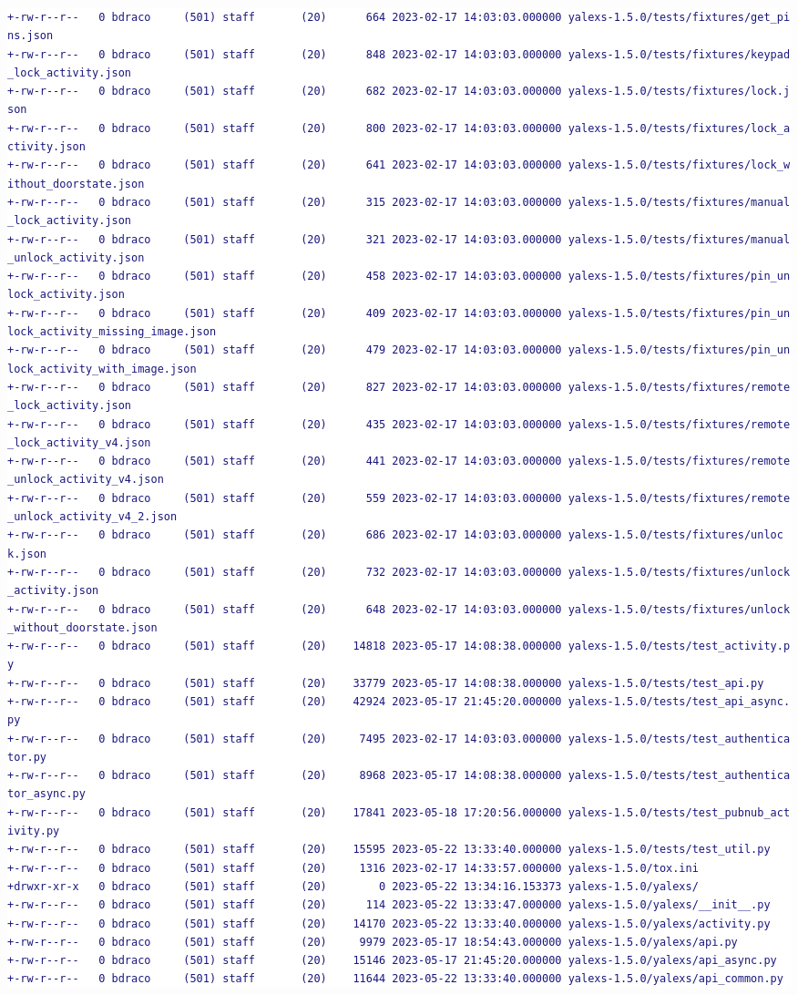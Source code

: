 ```diff
+-rw-r--r--   0 bdraco     (501) staff       (20)      664 2023-02-17 14:03:03.000000 yalexs-1.5.0/tests/fixtures/get_pins.json
+-rw-r--r--   0 bdraco     (501) staff       (20)      848 2023-02-17 14:03:03.000000 yalexs-1.5.0/tests/fixtures/keypad_lock_activity.json
+-rw-r--r--   0 bdraco     (501) staff       (20)      682 2023-02-17 14:03:03.000000 yalexs-1.5.0/tests/fixtures/lock.json
+-rw-r--r--   0 bdraco     (501) staff       (20)      800 2023-02-17 14:03:03.000000 yalexs-1.5.0/tests/fixtures/lock_activity.json
+-rw-r--r--   0 bdraco     (501) staff       (20)      641 2023-02-17 14:03:03.000000 yalexs-1.5.0/tests/fixtures/lock_without_doorstate.json
+-rw-r--r--   0 bdraco     (501) staff       (20)      315 2023-02-17 14:03:03.000000 yalexs-1.5.0/tests/fixtures/manual_lock_activity.json
+-rw-r--r--   0 bdraco     (501) staff       (20)      321 2023-02-17 14:03:03.000000 yalexs-1.5.0/tests/fixtures/manual_unlock_activity.json
+-rw-r--r--   0 bdraco     (501) staff       (20)      458 2023-02-17 14:03:03.000000 yalexs-1.5.0/tests/fixtures/pin_unlock_activity.json
+-rw-r--r--   0 bdraco     (501) staff       (20)      409 2023-02-17 14:03:03.000000 yalexs-1.5.0/tests/fixtures/pin_unlock_activity_missing_image.json
+-rw-r--r--   0 bdraco     (501) staff       (20)      479 2023-02-17 14:03:03.000000 yalexs-1.5.0/tests/fixtures/pin_unlock_activity_with_image.json
+-rw-r--r--   0 bdraco     (501) staff       (20)      827 2023-02-17 14:03:03.000000 yalexs-1.5.0/tests/fixtures/remote_lock_activity.json
+-rw-r--r--   0 bdraco     (501) staff       (20)      435 2023-02-17 14:03:03.000000 yalexs-1.5.0/tests/fixtures/remote_lock_activity_v4.json
+-rw-r--r--   0 bdraco     (501) staff       (20)      441 2023-02-17 14:03:03.000000 yalexs-1.5.0/tests/fixtures/remote_unlock_activity_v4.json
+-rw-r--r--   0 bdraco     (501) staff       (20)      559 2023-02-17 14:03:03.000000 yalexs-1.5.0/tests/fixtures/remote_unlock_activity_v4_2.json
+-rw-r--r--   0 bdraco     (501) staff       (20)      686 2023-02-17 14:03:03.000000 yalexs-1.5.0/tests/fixtures/unlock.json
+-rw-r--r--   0 bdraco     (501) staff       (20)      732 2023-02-17 14:03:03.000000 yalexs-1.5.0/tests/fixtures/unlock_activity.json
+-rw-r--r--   0 bdraco     (501) staff       (20)      648 2023-02-17 14:03:03.000000 yalexs-1.5.0/tests/fixtures/unlock_without_doorstate.json
+-rw-r--r--   0 bdraco     (501) staff       (20)    14818 2023-05-17 14:08:38.000000 yalexs-1.5.0/tests/test_activity.py
+-rw-r--r--   0 bdraco     (501) staff       (20)    33779 2023-05-17 14:08:38.000000 yalexs-1.5.0/tests/test_api.py
+-rw-r--r--   0 bdraco     (501) staff       (20)    42924 2023-05-17 21:45:20.000000 yalexs-1.5.0/tests/test_api_async.py
+-rw-r--r--   0 bdraco     (501) staff       (20)     7495 2023-02-17 14:03:03.000000 yalexs-1.5.0/tests/test_authenticator.py
+-rw-r--r--   0 bdraco     (501) staff       (20)     8968 2023-05-17 14:08:38.000000 yalexs-1.5.0/tests/test_authenticator_async.py
+-rw-r--r--   0 bdraco     (501) staff       (20)    17841 2023-05-18 17:20:56.000000 yalexs-1.5.0/tests/test_pubnub_activity.py
+-rw-r--r--   0 bdraco     (501) staff       (20)    15595 2023-05-22 13:33:40.000000 yalexs-1.5.0/tests/test_util.py
+-rw-r--r--   0 bdraco     (501) staff       (20)     1316 2023-02-17 14:33:57.000000 yalexs-1.5.0/tox.ini
+drwxr-xr-x   0 bdraco     (501) staff       (20)        0 2023-05-22 13:34:16.153373 yalexs-1.5.0/yalexs/
+-rw-r--r--   0 bdraco     (501) staff       (20)      114 2023-05-22 13:33:47.000000 yalexs-1.5.0/yalexs/__init__.py
+-rw-r--r--   0 bdraco     (501) staff       (20)    14170 2023-05-22 13:33:40.000000 yalexs-1.5.0/yalexs/activity.py
+-rw-r--r--   0 bdraco     (501) staff       (20)     9979 2023-05-17 18:54:43.000000 yalexs-1.5.0/yalexs/api.py
+-rw-r--r--   0 bdraco     (501) staff       (20)    15146 2023-05-17 21:45:20.000000 yalexs-1.5.0/yalexs/api_async.py
+-rw-r--r--   0 bdraco     (501) staff       (20)    11644 2023-05-22 13:33:40.000000 yalexs-1.5.0/yalexs/api_common.py
```